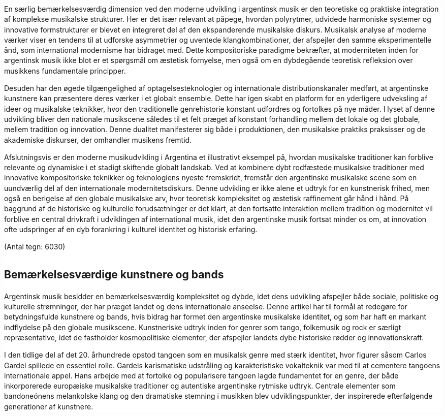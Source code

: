 En særlig bemærkelsesværdig dimension ved den moderne udvikling i argentinsk musik er den teoretiske
og praktiske integration af komplekse musikalske strukturer. Her er det især relevant at påpege,
hvordan polyrytmer, udvidede harmoniske systemer og innovative formstrukturer er blevet en
integreret del af den ekspanderende musikalske diskurs. Musikalsk analyse af moderne værker viser en
tendens til at udforske asymmetrier og uventede klangkombinationer, der afspejler den samme
eksperimentelle ånd, som international modernisme har bidraget med. Dette kompositoriske paradigme
bekræfter, at moderniteten inden for argentinsk musik ikke blot er et spørgsmål om æstetisk
fornyelse, men også om en dybdegående teoretisk refleksion over musikkens fundamentale principper.

Desuden har den øgede tilgængelighed af optagelsesteknologier og internationale distributionskanaler
medført, at argentinske kunstnere kan præsentere deres værker i et globalt ensemble. Dette har igen
skabt en platform for en yderligere udveksling af ideer og musikalske teknikker, hvor den
traditionelle genrehistorie konstant udfordres og fortolkes på nye måder. I lyset af denne udvikling
bliver den nationale musikscene således til et felt præget af konstant forhandling mellem det lokale
og det globale, mellem tradition og innovation. Denne dualitet manifesterer sig både i produktionen,
den musikalske praktiks praksisser og de akademiske diskurser, der omhandler musikens fremtid.

Afslutningsvis er den moderne musikudvikling i Argentina et illustrativt eksempel på, hvordan
musikalske traditioner kan forblive relevante og dynamiske i et stadigt skiftende globalt landskab.
Ved at kombinere dybt rodfæstede musikalske traditioner med innovative kompositoriske teknikker og
teknologiens nyeste fremskridt, fremstår den argentinske musikalske scene som en uundværlig del af
den internationale modernitetsdiskurs. Denne udvikling er ikke alene et udtryk for en kunstnerisk
frihed, men også en berigelse af den globale musikalske arv, hvor teoretisk kompleksitet og æstetisk
raffinement går hånd i hånd. På baggrund af de historiske og kulturelle forudsætninger er det klart,
at den fortsatte interaktion mellem tradition og modernitet vil forblive en central drivkraft i
udviklingen af international musik, idet den argentinske musik fortsat minder os om, at innovation
ofte udspringer af en dyb forankring i kulturel identitet og historisk erfaring.

(Antal tegn: 6030)

## Bemærkelsesværdige kunstnere og bands

Argentinsk musik besidder en bemærkelsesværdig kompleksitet og dybde, idet dens udvikling afspejler
både sociale, politiske og kulturelle strømninger, der har præget landet og dens internationale
anseelse. Denne artikel har til formål at redegøre for betydningsfulde kunstnere og bands, hvis
bidrag har formet den argentinske musikalske identitet, og som har haft en markant indflydelse på
den globale musikscene. Kunstneriske udtryk inden for genrer som tango, folkemusik og rock er
særligt repræsentative, idet de fastholder kosmopolitiske elementer, der afspejler landets dybe
historiske rødder og innovationskraft.

I den tidlige del af det 20. århundrede opstod tangoen som en musikalsk genre med stærk identitet,
hvor figurer såsom Carlos Gardel spillede en essentiel rolle. Gardels karismatiske udstråling og
karakteristiske vokalteknik var med til at cementere tangoens internationale appel. Hans arbejde med
at fortolke og popularisere tangoen lagde fundamentet for en genre, der både inkorporerede
europæiske musikalske traditioner og autentiske argentinske rytmiske udtryk. Centrale elementer som
bandoneónens melankolske klang og den dramatiske stemning i musikken blev udviklingspunkter, der
inspirerede efterfølgende generationer af kunstnere.
